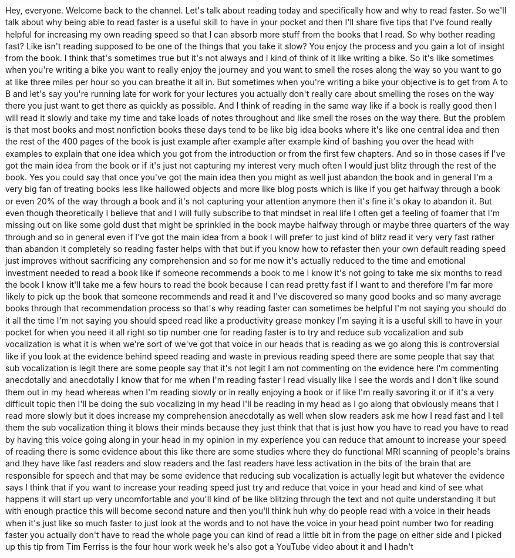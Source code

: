  Hey, everyone. Welcome back to the channel. Let's talk about reading today and specifically how and why to read faster. So we'll talk about why being able to read faster is a useful skill to have in your pocket and then I'll share five tips that I've found really helpful for increasing my own reading speed so that I can absorb more stuff from the books that I read. So why bother reading fast? Like isn't reading supposed to be one of the things that you take it slow? You enjoy the process and you gain a lot of insight from the book. I think that's sometimes true but it's not always and I kind of think of it like writing a bike. So it's like sometimes when you're writing a bike you want to really enjoy the journey and you want to smell the roses along the way so you want to go at like three miles per hour so you can breathe it all in. But sometimes when you're writing a bike your objective is to get from A to B and let's say you're running late for work for your lectures you actually don't really care about smelling the roses on the way there you just want to get there as quickly as possible. And I think of reading in the same way like if a book is really good then I will read it slowly and take my time and take loads of notes throughout and like smell the roses on the way there. But the problem is that most books and most nonfiction books these days tend to be like big idea books where it's like one central idea and then the rest of the 400 pages of the book is just example after example after example kind of bashing you over the head with examples to explain that one idea which you got from the introduction or from the first few chapters. And so in those cases if I've got the main idea from the book or if it's just not capturing my interest very much often I would just blitz through the rest of the book. Yes you could say that once you've got the main idea then you might as well just abandon the book and in general I'm a very big fan of treating books less like hallowed objects and more like blog posts which is like if you get halfway through a book or even 20% of the way through a book and it's not capturing your attention anymore then it's fine it's okay to abandon it. But even though theoretically I believe that and I will fully subscribe to that mindset in real life I often get a feeling of foamer that I'm missing out on like some gold dust that might be sprinkled in the book maybe halfway through or maybe three quarters of the way through and so in general even if I've got the main idea from a book I will prefer to just kind of blitz read it very very fast rather than abandon it completely so reading faster helps with that but if you know how to refaster then your own default reading speed just improves without sacrificing any comprehension and so for me now it's actually reduced to the time and emotional investment needed to read a book like if someone recommends a book to me I know it's not going to take me six months to read the book I know it'll take me a few hours to read the book because I can read pretty fast if I want to and therefore I'm far more likely to pick up the book that someone recommends and read it and I've discovered so many good books and so many average books through that recommendation process so that's why reading faster can sometimes be helpful I'm not saying you should do it all the time I'm not saying you should speed read like a productivity grease monkey I'm saying it is a useful skill to have in your pocket for when you need it all right so tip number one for reading faster is to try and reduce sub vocalization and sub vocalization is what it is when we're sort of we've got that voice in our heads that is reading as we go along this is controversial like if you look at the evidence behind speed reading and waste in previous reading speed there are some people that say that sub vocalization is legit there are some people say that it's not legit I am not commenting on the evidence here I'm commenting anecdotally and anecdotally I know that for me when I'm reading faster I read visually like I see the words and I don't like sound them out in my head whereas when I'm reading slowly or in really enjoying a book or if like I'm really savoring it or if it's a very difficult topic then I'll be doing the sub vocalizing in my head I'll be reading in my head as I go along that obviously means that I read more slowly but it does increase my comprehension anecdotally as well when slow readers ask me how I read fast and I tell them the sub vocalization thing it blows their minds because they just think that that is just how you have to read you have to read by having this voice going along in your head in my opinion in my experience you can reduce that amount to increase your speed of reading there is some evidence about this like there are some studies where they do functional MRI scanning of people's brains and they have like fast readers and slow readers and the fast readers have less activation in the bits of the brain that are responsible for speech and that may be some evidence that reducing sub vocalization is actually legit but whatever the evidence says I think that if you want to increase your reading speed just try and reduce that voice in your head and kind of see what happens it will start up very uncomfortable and you'll kind of be like blitzing through the text and not quite understanding it but with enough practice this will become second nature and then you'll think huh why do people read with a voice in their heads when it's just like so much faster to just look at the words and to not have the voice in your head point number two for reading faster you actually don't have to read the whole page you can kind of read a little bit in from the page on either side and I picked up this tip from Tim Ferriss is the four hour work week he's also got a YouTube video about it and I hadn't